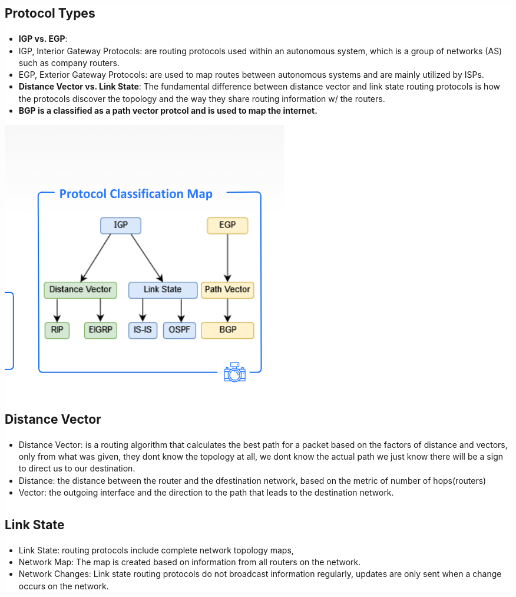## Protocol Types

* **IGP vs. EGP**:
* IGP, Interior Gateway Protocols: are routing protocols used within an autonomous system, which is a group of networks (AS) such as company routers.
* EGP, Exterior Gateway Protocols: are used to map routes between autonomous systems and are mainly utilized by ISPs.
* **Distance Vector vs. Link State**: The fundamental difference between distance vector and link state routing protocols is how the protocols discover the topology and the way they share routing information w/ the routers.
* **BGP is a classified as a path vector protcol and is used to map the internet.**

![Alt text](assets/Protocol%20Classification%20Table.PNG)

## Distance Vector

* Distance Vector: is a routing algorithm that calculates the best path for a packet based on the factors of distance and vectors, only from what was given, they dont know the topology at all, we dont know the actual path we just know there will be a sign to direct us to our destination.
* Distance: the distance between the router and the dfestination network, based on the metric of number of hops(routers)
* Vector: the outgoing interface and the direction to the path that leads to the destination network.

## Link State

* Link State: routing protocols include complete network topology maps, 
* Network Map: The map is created based on information from all routers on the network.
* Network Changes: Link state routing protocols do not broadcast information regularly, updates are only sent when a change occurs on the network.
